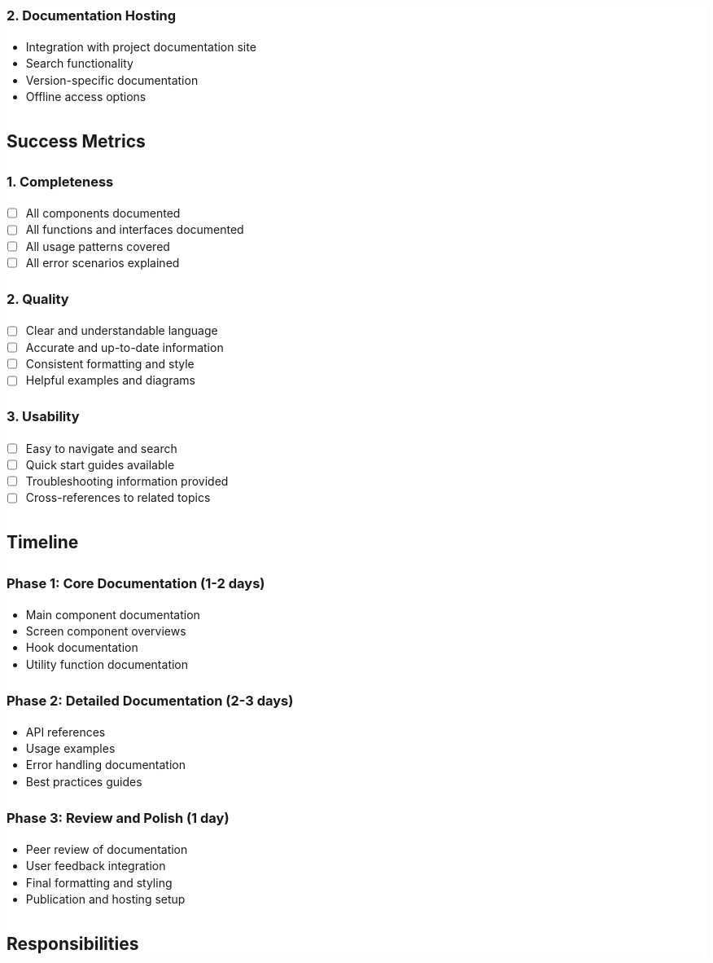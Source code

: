 ### 2. Documentation Hosting
- Integration with project documentation site
- Search functionality
- Version-specific documentation
- Offline access options

## Success Metrics

### 1. Completeness
- [ ] All components documented
- [ ] All functions and interfaces documented
- [ ] All usage patterns covered
- [ ] All error scenarios explained

### 2. Quality
- [ ] Clear and understandable language
- [ ] Accurate and up-to-date information
- [ ] Consistent formatting and style
- [ ] Helpful examples and diagrams

### 3. Usability
- [ ] Easy to navigate and search
- [ ] Quick start guides available
- [ ] Troubleshooting information provided
- [ ] Cross-references to related topics

## Timeline

### Phase 1: Core Documentation (1-2 days)
- Main component documentation
- Screen component overviews
- Hook documentation
- Utility function documentation

### Phase 2: Detailed Documentation (2-3 days)
- API references
- Usage examples
- Error handling documentation
- Best practices guides

### Phase 3: Review and Polish (1 day)
- Peer review of documentation
- User feedback integration
- Final formatting and styling
- Publication and hosting setup

## Responsibilities
